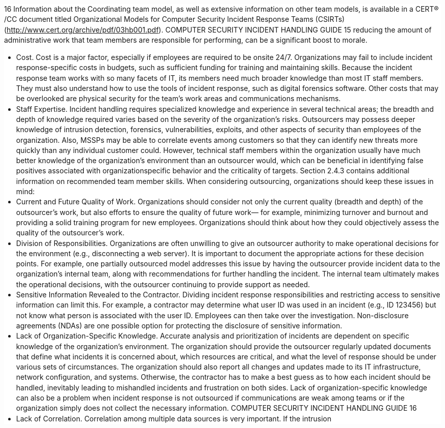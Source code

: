 16 Information about the Coordinating team model, as well as extensive information on other team models, is available in a
CERT®
/CC document titled Organizational Models for Computer Security Incident Response Teams (CSIRTs)
(http://www.cert.org/archive/pdf/03hb001.pdf).
COMPUTER SECURITY INCIDENT HANDLING GUIDE
15
reducing the amount of administrative work that team members are responsible for performing, can
be a significant boost to morale.
- Cost. Cost is a major factor, especially if employees are required to be onsite 24/7. Organizations
may fail to include incident response-specific costs in budgets, such as sufficient funding for training
and maintaining skills. Because the incident response team works with so many facets of IT, its
members need much broader knowledge than most IT staff members. They must also understand how
to use the tools of incident response, such as digital forensics software. Other costs that may be
overlooked are physical security for the team’s work areas and communications mechanisms.
- Staff Expertise. Incident handling requires specialized knowledge and experience in several
technical areas; the breadth and depth of knowledge required varies based on the severity of the
organization’s risks. Outsourcers may possess deeper knowledge of intrusion detection, forensics,
vulnerabilities, exploits, and other aspects of security than employees of the organization. Also,
MSSPs may be able to correlate events among customers so that they can identify new threats more
quickly than any individual customer could. However, technical staff members within the
organization usually have much better knowledge of the organization’s environment than an
outsourcer would, which can be beneficial in identifying false positives associated with organizationspecific behavior and the criticality of targets. Section 2.4.3 contains additional information on
recommended team member skills.
When considering outsourcing, organizations should keep these issues in mind:
- Current and Future Quality of Work. Organizations should consider not only the current quality
(breadth and depth) of the outsourcer’s work, but also efforts to ensure the quality of future work—
for example, minimizing turnover and burnout and providing a solid training program for new
employees. Organizations should think about how they could objectively assess the quality of the
outsourcer’s work.
- Division of Responsibilities. Organizations are often unwilling to give an outsourcer authority to
make operational decisions for the environment (e.g., disconnecting a web server). It is important to
document the appropriate actions for these decision points. For example, one partially outsourced
model addresses this issue by having the outsourcer provide incident data to the organization’s
internal team, along with recommendations for further handling the incident. The internal team
ultimately makes the operational decisions, with the outsourcer continuing to provide support as
needed.
- Sensitive Information Revealed to the Contractor. Dividing incident response responsibilities and
restricting access to sensitive information can limit this. For example, a contractor may determine
what user ID was used in an incident (e.g., ID 123456) but not know what person is associated with
the user ID. Employees can then take over the investigation. Non-disclosure agreements (NDAs) are
one possible option for protecting the disclosure of sensitive information.
- Lack of Organization-Specific Knowledge. Accurate analysis and prioritization of incidents are
dependent on specific knowledge of the organization’s environment. The organization should provide
the outsourcer regularly updated documents that define what incidents it is concerned about, which
resources are critical, and what the level of response should be under various sets of circumstances.
The organization should also report all changes and updates made to its IT infrastructure, network
configuration, and systems. Otherwise, the contractor has to make a best guess as to how each
incident should be handled, inevitably leading to mishandled incidents and frustration on both sides.
Lack of organization-specific knowledge can also be a problem when incident response is not
outsourced if communications are weak among teams or if the organization simply does not collect
the necessary information.
COMPUTER SECURITY INCIDENT HANDLING GUIDE
16
- Lack of Correlation. Correlation among multiple data sources is very important. If the intrusion